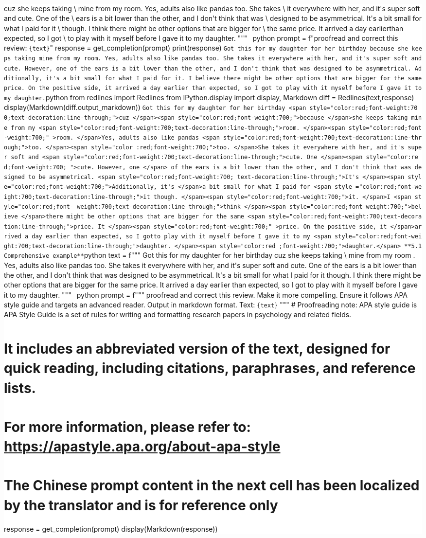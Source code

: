 cuz she keeps taking \ mine from my room. Yes, adults also like pandas too. She takes \ it everywhere with her, and it's super soft and cute. One of the \ ears is a bit lower than the other, and I don't think that was \ designed to be asymmetrical. It's a bit small for what I paid for it \ though. I think there might be other options that are bigger for \ the same price. It arrived a day earlierthan expected, so I got \ to play with it myself before I gave it to my daughter. """ ``` ```python prompt = f"proofread and correct this review: ```{text}```" response = get_completion(prompt) print(response) ``` Got this for my daughter for her birthday because she keeps taking mine from my room. Yes, adults also like pandas too. She takes it everywhere with her, and it's super soft and cute. However, one of the ears is a bit lower than the other, and I don't think that was designed to be asymmetrical. Additionally, it's a bit small for what I paid for it. I believe there might be other options that are bigger for the same price. On the positive side, it arrived a day earlier than expected, so I got to play with it myself before I gave it to my daughter. ```python from redlines import Redlines from IPython.display import display, Markdown diff = Redlines(text,response) display(Markdown(diff.output_markdown)) ``` Got this for my daughter for her birthday <span style="color:red;font-weight:700;text-decoration:line-through;">cuz </span><span style="color:red;font-weight:700;">because </span>she keeps taking mine from my <span style="color:red;font-weight:700;text-decoration:line-through;">room. </span><span style="color:red;font-weight:700;" >room. </span>Yes, adults also like pandas <span style="color:red;font-weight:700;text-decoration:line-through;">too. </span><span style="color :red;font-weight:700;">too. </span>She takes it everywhere with her, and it's super soft and <span style="color:red;font-weight:700;text-decoration:line-through;">cute. One </span><span style="color:red;font-weight:700; ">cute. However, one </span> of the ears is a bit lower than the other, and I don't think that was designed to be asymmetrical. <span style="color:red;font-weight:700; text-decoration:line-through;">It's </span><span style="color:red;font-weight:700;">Additionally, it's </span>a bit small for what I paid for <span style ="color:red;font-weight:700;text-decoration:line-through;">it though. </span><span style="color:red;font-weight:700;">it. </span>I <span style="color:red;font- weight:700;text-decoration:line-through;">think </span><span style="color:red;font-weight:700;">believe </span>there might be other options that are bigger for the same <span style="color:red;font-weight:700;text-decoration:line-through;">price. It </span><span style="color:red;font-weight:700;" >price. On the positive side, it </span>arrived a day earlier than expected, so I gotto play with it myself before I gave it to my <span style="color:red;font-weight:700;text-decoration:line-through;">daughter. </span><span style="color:red ;font-weight:700;">daughter.</span> **5.1 Comprehensive example** ```python text = f""" Got this for my daughter for her birthday cuz she keeps taking \ mine from my room . Yes, adults also like pandas too. She takes it everywhere with her, and it's super soft and cute. One of the ears is a bit lower than the other, and I don't think that was designed to be asymmetrical. It's a bit small for what I paid for it though. I think there might be other options that are bigger for the same price. It arrived a day earlier than expected, so I got to play with it myself before I gave it to my daughter. """ ``` ```python prompt = f""" proofread and correct this review. Make it more compelling. Ensure it follows APA style guide and targets an advanced reader. Output in markdown format. Text: ```{text}``` """ # Proofreading note: APA style guide is APA Style Guide is a set of rules for writing and formatting research papers in psychology and related fields.
# It includes an abbreviated version of the text, designed for quick reading, including citations, paraphrases, and reference lists.
# For more information, please refer to: https://apastyle.apa.org/about-apa-style
# The Chinese prompt content in the next cell has been localized by the translator and is for reference only
response = get_completion(prompt)
display(Markdown(response))
